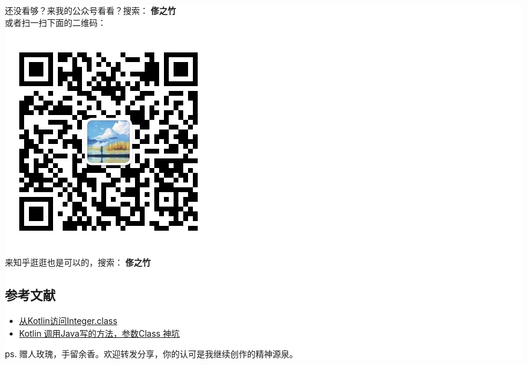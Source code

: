 还没看够？来我的公众号看看？搜索： **俢之竹**   
或者扫一扫下面的二维码：  

![俢之竹公众号](gzh.jpg)   

来知乎逛逛也是可以的，搜索： **俢之竹**   

##  参考文献
- [从Kotlin访问Integer.class ](https://www.javaroad.cn/questions/299414)
- [Kotlin 调用Java写的方法，参数Class<T> 神坑](https://www.jianshu.com/p/6bfbbbcb5c8a)

ps. 赠人玫瑰，手留余香。欢迎转发分享，你的认可是我继续创作的精神源泉。   